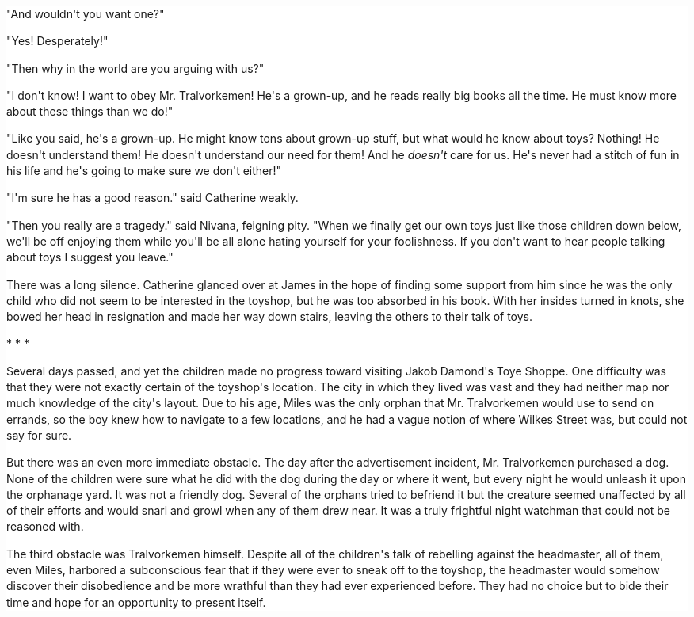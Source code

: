 "And wouldn't you want one?"

"Yes! Desperately!"

"Then why in the world are you arguing with us?"

"I don't know! I want to obey Mr. Tralvorkemen! He's a grown-up, and he
reads really big books all the time. He must know more about these
things than we do!"

"Like you said, he's a grown-up. He might know tons about grown-up
stuff, but what would he know about toys? Nothing! He doesn't understand
them! He doesn't understand our need for them! And he *doesn't* care for
us. He's never had a stitch of fun in his life and he's going to make
sure we don't either!"

"I'm sure he has a good reason." said Catherine weakly.

"Then you really are a tragedy." said Nivana, feigning pity. "When we
finally get our own toys just like those children down below, we'll be
off enjoying them while you'll be all alone hating yourself for your
foolishness. If you don't want to hear people talking about toys I
suggest you leave."

There was a long silence. Catherine glanced over at James in the hope of
finding some support from him since he was the only child who did not
seem to be interested in the toyshop, but he was too absorbed in his
book. With her insides turned in knots, she bowed her head in
resignation and made her way down stairs, leaving the others to their
talk of toys.

<div class="scene-break">* * *</div>

Several days passed, and yet the children made no progress toward
visiting Jakob Damond's Toye Shoppe. One difficulty was that they were
not exactly certain of the toyshop's location. The city in which they
lived was vast and they had neither map nor much knowledge of the city's
layout. Due to his age, Miles was the only orphan that Mr. Tralvorkemen
would use to send on errands, so the boy knew how to navigate to a few
locations, and he had a vague notion of where Wilkes Street was, but
could not say for sure.

But there was an even more immediate obstacle. The day after the
advertisement incident, Mr. Tralvorkemen purchased a dog. None of the
children were sure what he did with the dog during the day or where it
went, but every night he would unleash it upon the orphanage yard. It
was not a friendly dog. Several of the orphans tried to befriend it but
the creature seemed unaffected by all of their efforts and would snarl
and growl when any of them drew near. It was a truly frightful night
watchman that could not be reasoned with.

The third obstacle was Tralvorkemen himself. Despite all of the
children's talk of rebelling against the headmaster, all of them, even
Miles, harbored a subconscious fear that if they were ever to sneak off
to the toyshop, the headmaster would somehow discover their disobedience
and be more wrathful than they had ever experienced before. They had no
choice but to bide their time and hope for an opportunity to present
itself.
